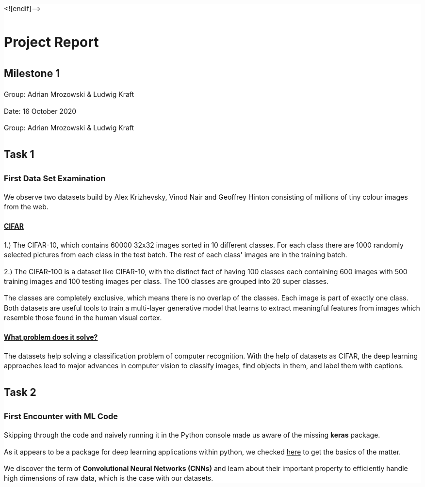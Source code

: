 
<![endif]-->

# Project Report

## Milestone 1

Group: Adrian Mrozowski & Ludwig Kraft

Date: 16 October 2020

Group: Adrian Mrozowski & Ludwig Kraft

Task 1
---------

### First Data Set Examination

We observe two datasets build by Alex Krizhevsky, Vinod Nair and Geoffrey Hinton consisting of millions of tiny colour images from the web.

#### <u> CIFAR </u>

1.) The CIFAR-10, which contains 60000 32x32 images sorted in 10 different classes. For each class there are 1000 randomly selected pictures from each class in the test batch. The rest of each class' images are in the training batch.

2.) The CIFAR-100 is a dataset like CIFAR-10, with the distinct fact of having 100 classes each containing 600 images with 500 training images and 100 testing images per class. The 100 classes are grouped into 20 super classes.

The classes are completely exclusive, which means there is no overlap of the classes. Each image is part of exactly one class. Both datasets are useful tools to train a multi-layer generative model that learns to extract meaningful features from images which resemble those found in the human visual cortex.

#### <u> What problem does it solve? </u>

The datasets help solving a classification problem of computer recognition. With the help of datasets as CIFAR, the deep learning approaches lead to major advances in computer vision to classify images, find objects in them, and label them with captions.

Task 2
---------

### First Encounter with ML Code

Skipping through the code and naively running it in the Python console made us aware of the missing **keras** package.

As it appears to be a package for deep learning applications within python, we checked [here](https://elitedatascience.com/keras-tutorial-deep-learning-in-python) to get the basics of the matter.

We discover the term of **Convolutional Neural Networks (CNNs)** and learn about their important property to efficiently handle high dimensions of raw data, which is the case with our datasets.
